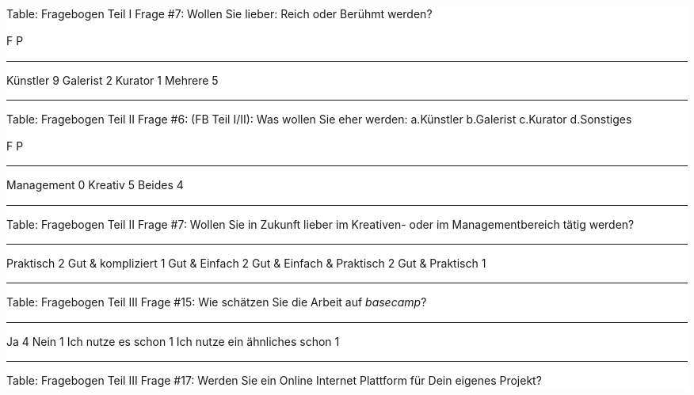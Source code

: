 Table: Fragebogen Teil I Frage #7: Wollen Sie lieber: Reich oder Berühmt werden?   
  
  




F               			 P
----------    			   -----
Künstler        			 9
Galerist        			 2 
Kurator                      1
Mehrere                      5
----------    			   -----

Table: Fragebogen Teil II Frage #6: (FB Teil I/II): Was wollen Sie eher werden: a.Künstler  b.Galerist  c.Kurator  d.Sonstiges   
  
  





F							 P
----------    			   -----
Management      			 0
Kreativ         			 5
Beides                       4
----------    			   -----

Table: Fragebogen Teil II Frage #7: Wollen Sie in Zukunft lieber im Kreativen- oder im Managementbereich tätig werden?  
  
  




-------------------------    -----
Praktisch                      2
Gut & kompliziert              1
Gut & Einfach                  2
Gut & Einfach & Praktisch      2
Gut & Praktisch                1
-------------------------    -----

Table: Fragebogen Teil III Frage #15: Wie schätzen Sie die Arbeit auf *basecamp*?  
  
   
   



-------------------------     -----
Ja                             4
Nein                           1
Ich nutze es schon             1
Ich nutze ein ähnliches schon  1
-------------------------    -----

Table: Fragebogen Teil III Frage #17: Werden Sie ein Online Internet Plattform für Dein eigenes Projekt?

